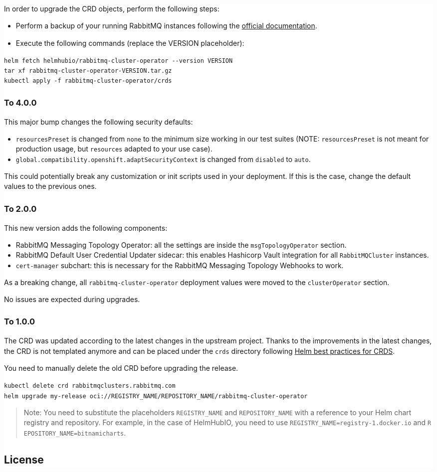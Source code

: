 In order to upgrade the CRD objects, perform the following steps:

- Perform a backup of your running RabbitMQ instances following the [official documentation](https://www.rabbitmq.com/backup.html).

- Execute the following commands (replace the VERSION placeholder):

```console
helm fetch helmhubio/rabbitmq-cluster-operator --version VERSION
tar xf rabbitmq-cluster-operator-VERSION.tar.gz
kubectl apply -f rabbitmq-cluster-operator/crds
```

### To 4.0.0

This major bump changes the following security defaults:

- `resourcesPreset` is changed from `none` to the minimum size working in our test suites (NOTE: `resourcesPreset` is not meant for production usage, but `resources` adapted to your use case).
- `global.compatibility.openshift.adaptSecurityContext` is changed from `disabled` to `auto`.

This could potentially break any customization or init scripts used in your deployment. If this is the case, change the default values to the previous ones.

### To 2.0.0

This new version adds the following components:

- RabbitMQ Messaging Topology Operator: all the settings are inside the `msgTopologyOperator` section.
- RabbitMQ Default User Credential Updater sidecar: this enables Hashicorp Vault integration for all `RabbitMQCluster` instances.
- `cert-manager` subchart: this is necessary for the RabbitMQ Messaging Topology Webhooks to work.

As a breaking change, all `rabbitmq-cluster-operator` deployment values were moved to the `clusterOperator` section.

No issues are expected during upgrades.

### To 1.0.0

The CRD was updated according to the latest changes in the upstream project. Thanks to the improvements in the latest changes, the CRD is not templated anymore and can be placed under the `crds` directory following [Helm best practices for CRDS](https://helm.sh/docs/chart_best_practices/custom_resource_definitions/).

You need to manually delete the old CRD before upgrading the release.

```console
kubectl delete crd rabbitmqclusters.rabbitmq.com
helm upgrade my-release oci://REGISTRY_NAME/REPOSITORY_NAME/rabbitmq-cluster-operator
```

> Note: You need to substitute the placeholders `REGISTRY_NAME` and `REPOSITORY_NAME` with a reference to your Helm chart registry and repository. For example, in the case of HelmHubIO, you need to use `REGISTRY_NAME=registry-1.docker.io` and `REPOSITORY_NAME=bitnamicharts`.

## License
